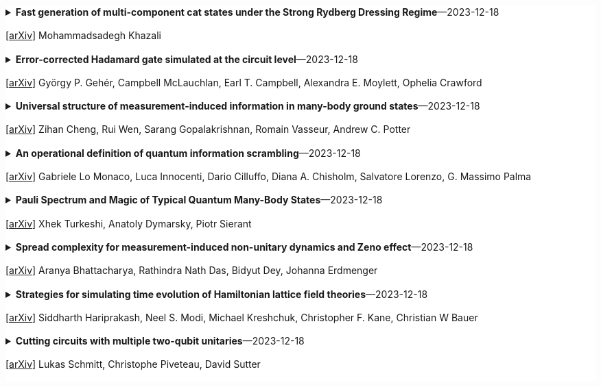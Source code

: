  </summary></details>

<details><summary> <b>Fast generation of multi-component cat states under the Strong Rydberg Dressing Regime</b>—2023-12-18

 [[arXiv](http://arxiv.org/abs/2312.11432v1)] Mohammadsadegh Khazali


 </summary></details>

<details><summary> <b>Error-corrected Hadamard gate simulated at the circuit level</b>—2023-12-18

 [[arXiv](http://arxiv.org/abs/2312.11605v1)] György P. Gehér, Campbell McLauchlan, Earl T. Campbell, Alexandra E. Moylett, Ophelia Crawford


 </summary></details>

<details><summary> <b>Universal structure of measurement-induced information in many-body ground states</b>—2023-12-18

 [[arXiv](http://arxiv.org/abs/2312.11615v1)] Zihan Cheng, Rui Wen, Sarang Gopalakrishnan, Romain Vasseur, Andrew C. Potter


 </summary></details>

<details><summary> <b>An operational definition of quantum information scrambling</b>—2023-12-18

 [[arXiv](http://arxiv.org/abs/2312.11619v1)] Gabriele Lo Monaco, Luca Innocenti, Dario Cilluffo, Diana A. Chisholm, Salvatore Lorenzo, G. Massimo Palma


 </summary></details>

<details><summary> <b>Pauli Spectrum and Magic of Typical Quantum Many-Body States</b>—2023-12-18

 [[arXiv](http://arxiv.org/abs/2312.11631v1)] Xhek Turkeshi, Anatoly Dymarsky, Piotr Sierant


 </summary></details>

<details><summary> <b>Spread complexity for measurement-induced non-unitary dynamics and Zeno effect</b>—2023-12-18

 [[arXiv](http://arxiv.org/abs/2312.11635v1)] Aranya Bhattacharya, Rathindra Nath Das, Bidyut Dey, Johanna Erdmenger


 </summary></details>

<details><summary> <b>Strategies for simulating time evolution of Hamiltonian lattice field theories</b>—2023-12-18

 [[arXiv](http://arxiv.org/abs/2312.11637v1)] Siddharth Hariprakash, Neel S. Modi, Michael Kreshchuk, Christopher F. Kane, Christian W Bauer


 </summary></details>

<details><summary> <b>Cutting circuits with multiple two-qubit unitaries</b>—2023-12-18

 [[arXiv](http://arxiv.org/abs/2312.11638v1)] Lukas Schmitt, Christophe Piveteau, David Sutter

